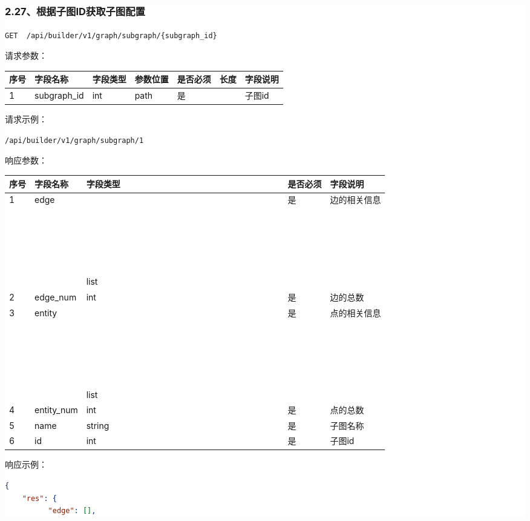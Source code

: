 ### 2.27、根据子图ID获取子图配置

```
GET  /api/builder/v1/graph/subgraph/{subgraph_id}
```

请求参数：

| 序号 | 字段名称    | 字段类型 | 参数位置 | 是否必须 | 长度 | 字段说明 |
| ---- | :---------- | :------- | :------- | :------- | ---- | :------- |
| 1    | subgraph_id | int      | path     | 是       |      | 子图id   |

请求示例：

```
/api/builder/v1/graph/subgraph/1
```

响应参数：

| 序号 | 字段名称   | 字段类型     | 是否必须 | 字段说明     |
| ---- | :--------- | :----------- | :------- | :----------- |
| 1    | edge       | list<object> | 是       | 边的相关信息 |
| 2    | edge_num   | int          | 是       | 边的总数     |
| 3    | entity     | list<object> | 是       | 点的相关信息 |
| 4    | entity_num | int          | 是       | 点的总数     |
| 5    | name       | string       | 是       | 子图名称     |
| 6    | id         | int          | 是       | 子图id       |

响应示例：

```json
{
    "res": {
          "edge": [],
